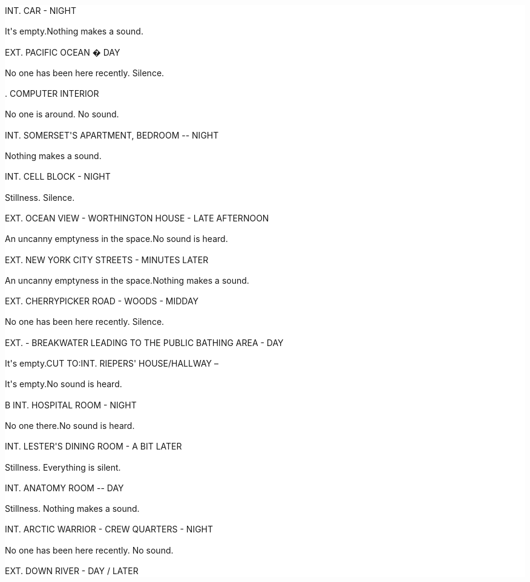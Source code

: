 
INT. CAR - NIGHT

It's empty.Nothing makes a sound.


EXT. PACIFIC OCEAN � DAY

No one has been here recently. Silence.


. COMPUTER INTERIOR

No one is around. No sound.


INT. SOMERSET'S APARTMENT, BEDROOM -- NIGHT

Nothing makes a sound.


INT. CELL BLOCK - NIGHT

Stillness. Silence.


EXT. OCEAN VIEW - WORTHINGTON HOUSE - LATE AFTERNOON

An uncanny emptyness in the space.No sound is heard.


EXT. NEW YORK CITY STREETS - MINUTES LATER

An uncanny emptyness in the space.Nothing makes a sound.


EXT. CHERRYPICKER ROAD - WOODS - MIDDAY

No one has been here recently. Silence.


EXT. - BREAKWATER LEADING TO THE PUBLIC BATHING AREA - DAY

It's empty.CUT TO:INT. RIEPERS' HOUSE/HALLWAY –

It's empty.No sound is heard.


B	INT. HOSPITAL ROOM - NIGHT

No one there.No sound is heard.


INT. LESTER'S DINING ROOM - A BIT LATER

Stillness. Everything is silent.


INT. ANATOMY ROOM -- DAY

Stillness. Nothing makes a sound.


INT. ARCTIC WARRIOR - CREW QUARTERS - NIGHT

No one has been here recently. No sound.


EXT. DOWN RIVER - DAY / LATER
